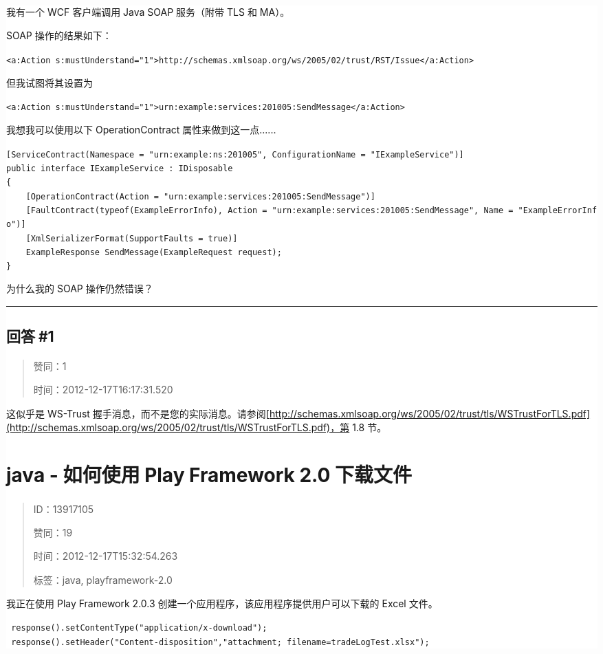 我有一个 WCF 客户端调用 Java SOAP 服务（附带 TLS 和 MA）。

SOAP 操作的结果如下：

```
<a:Action s:mustUnderstand="1">http://schemas.xmlsoap.org/ws/2005/02/trust/RST/Issue</a:Action> 
```

但我试图将其设置为

```
<a:Action s:mustUnderstand="1">urn:example:services:201005:SendMessage</a:Action> 
```

我想我可以使用以下 OperationContract 属性来做到这一点......

```
[ServiceContract(Namespace = "urn:example:ns:201005", ConfigurationName = "IExampleService")]
public interface IExampleService : IDisposable
{
    [OperationContract(Action = "urn:example:services:201005:SendMessage")]
    [FaultContract(typeof(ExampleErrorInfo), Action = "urn:example:services:201005:SendMessage", Name = "ExampleErrorInfo")]
    [XmlSerializerFormat(SupportFaults = true)]
    ExampleResponse SendMessage(ExampleRequest request);
} 
```

为什么我的 SOAP 操作仍然错误？

* * *

## 回答 #1

> 赞同：1
> 
> 时间：2012-12-17T16:17:31.520

这似乎是 WS-Trust 握手消息，而不是您的实际消息。请参阅[http://schemas.xmlsoap.org/ws/2005/02/trust/tls/WSTrustForTLS.pdf](http://schemas.xmlsoap.org/ws/2005/02/trust/tls/WSTrustForTLS.pdf)，第 1.8 节。

# java - 如何使用 Play Framework 2.0 下载文件

> ID：13917105
> 
> 赞同：19
> 
> 时间：2012-12-17T15:32:54.263
> 
> 标签：java, playframework-2.0

我正在使用 Play Framework 2.0.3 创建一个应用程序，该应用程序提供用户可以下载的 Excel 文件。

```
 response().setContentType("application/x-download");  
 response().setHeader("Content-disposition","attachment; filename=tradeLogTest.xlsx"); 
```
